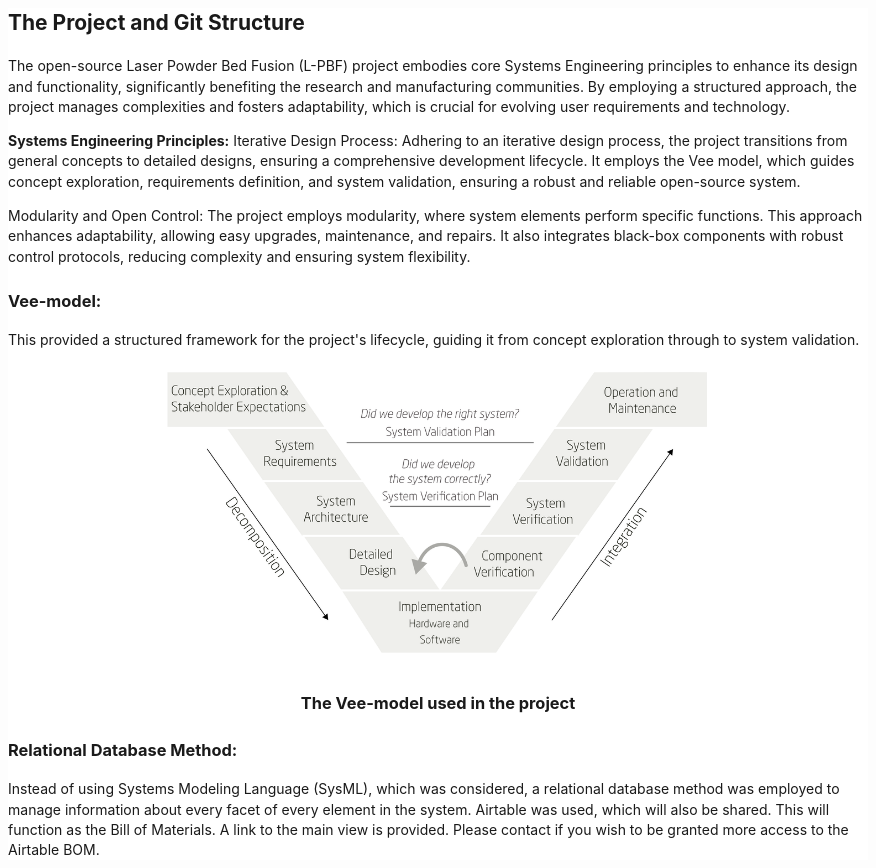 
## The Project and Git Structure

The open-source Laser Powder Bed Fusion (L-PBF) project embodies core Systems Engineering principles to enhance its design and functionality, significantly benefiting the research and manufacturing communities. By employing a structured approach, the project manages complexities and fosters adaptability, which is crucial for evolving user requirements and technology.

**Systems Engineering Principles:**
Iterative Design Process: Adhering to an iterative design process, the project transitions from general concepts to detailed designs, ensuring a comprehensive development lifecycle. It employs the Vee model, which guides concept exploration, requirements definition, and system validation, ensuring a robust and reliable open-source system.

Modularity and Open Control: The project employs modularity, where system elements perform specific functions. This approach enhances adaptability, allowing easy upgrades, maintenance, and repairs. It also integrates black-box components with robust control protocols, reducing complexity and ensuring system flexibility.

### Vee-model: 
This provided a structured framework for the project's lifecycle, guiding it from concept exploration through to system validation.

<p align="center"><img src="misc/git/V-model_4.png" height="300" alt="The Vee-model used in the project" /></p>
<h3 align="center">The Vee-model used in the project</h3>


### Relational Database Method: 
Instead of using Systems Modeling Language (SysML), which was considered, a relational database method was employed to manage information about every facet of every element in the system. Airtable was used, which will also be shared. This will function as the Bill of Materials. A link to the main view is provided. Please contact if you wish to be granted more access to the Airtable BOM.
